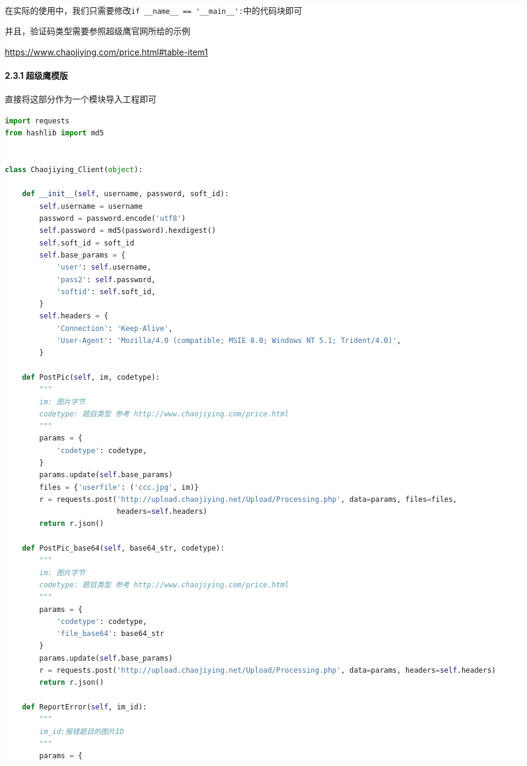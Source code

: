 在实际的使用中，我们只需要修改`if __name__ == '__main__':`中的代码块即可

并且，验证码类型需要参照超级鹰官网所给的示例

https://www.chaojiying.com/price.html#table-item1

#### 2.3.1 超级鹰模版

直接将这部分作为一个模块导入工程即可

```python
import requests
from hashlib import md5


class Chaojiying_Client(object):

    def __init__(self, username, password, soft_id):
        self.username = username
        password = password.encode('utf8')
        self.password = md5(password).hexdigest()
        self.soft_id = soft_id
        self.base_params = {
            'user': self.username,
            'pass2': self.password,
            'softid': self.soft_id,
        }
        self.headers = {
            'Connection': 'Keep-Alive',
            'User-Agent': 'Mozilla/4.0 (compatible; MSIE 8.0; Windows NT 5.1; Trident/4.0)',
        }

    def PostPic(self, im, codetype):
        """
        im: 图片字节
        codetype: 题目类型 参考 http://www.chaojiying.com/price.html
        """
        params = {
            'codetype': codetype,
        }
        params.update(self.base_params)
        files = {'userfile': ('ccc.jpg', im)}
        r = requests.post('http://upload.chaojiying.net/Upload/Processing.php', data=params, files=files,
                          headers=self.headers)
        return r.json()

    def PostPic_base64(self, base64_str, codetype):
        """
        im: 图片字节
        codetype: 题目类型 参考 http://www.chaojiying.com/price.html
        """
        params = {
            'codetype': codetype,
            'file_base64': base64_str
        }
        params.update(self.base_params)
        r = requests.post('http://upload.chaojiying.net/Upload/Processing.php', data=params, headers=self.headers)
        return r.json()

    def ReportError(self, im_id):
        """
        im_id:报错题目的图片ID
        """
        params = {
```